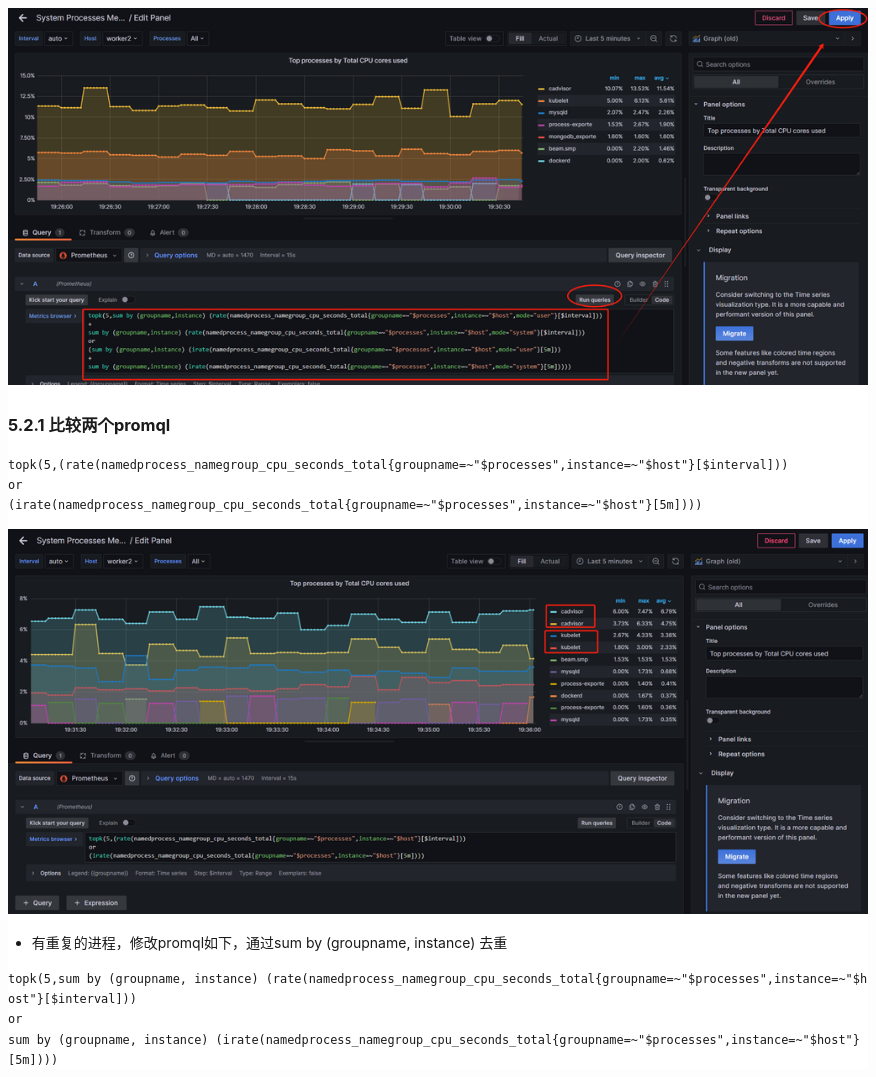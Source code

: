 
![alt text](image-4.png)


### 5.2.1 比较两个promql
```
topk(5,(rate(namedprocess_namegroup_cpu_seconds_total{groupname=~"$processes",instance=~"$host"}[$interval]))
or 
(irate(namedprocess_namegroup_cpu_seconds_total{groupname=~"$processes",instance=~"$host"}[5m])))
```
![alt text](image-6.png)
* 有重复的进程，修改promql如下，通过sum by (groupname, instance) 去重
```
topk(5,sum by (groupname, instance) (rate(namedprocess_namegroup_cpu_seconds_total{groupname=~"$processes",instance=~"$host"}[$interval]))
or 
sum by (groupname, instance) (irate(namedprocess_namegroup_cpu_seconds_total{groupname=~"$processes",instance=~"$host"}[5m])))
```